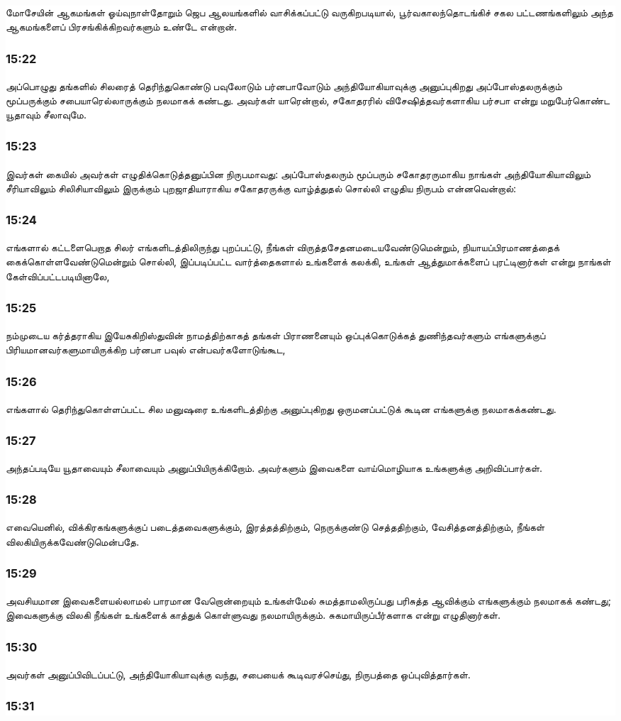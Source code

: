 மோசேயின் ஆகமங்கள் ஓய்வுநாள்தோறும் ஜெப ஆலயங்களில் வாசிக்கப்பட்டு வருகிறபடியால், பூர்வகாலந்தொடங்கிச் சகல பட்டணங்களிலும் அந்த ஆகமங்களைப் பிரசங்கிக்கிறவர்களும் உண்டே என்றான்.

###  15:22

அப்பொழுது தங்களில் சிலரைத் தெரிந்துகொண்டு பவுலோடும் பர்னபாவோடும் அந்தியோகியாவுக்கு அனுப்புகிறது அப்போஸ்தலருக்கும் மூப்பருக்கும் சபையாரெல்லாருக்கும் நலமாகக் கண்டது. அவர்கள் யாரென்றால், சகோதரரில் விசேஷித்தவர்களாகிய பர்சபா என்று மறுபேர்கொண்ட யூதாவும் சீலாவுமே.

###  15:23

இவர்கள் கையில் அவர்கள் எழுதிக்கொடுத்தனுப்பின நிருபமாவது: அப்போஸ்தலரும் மூப்பரும் சகோதரருமாகிய நாங்கள் அந்தியோகியாவிலும் சீரியாவிலும் சிலிசியாவிலும் இருக்கும் புறஜாதியாராகிய சகோதரருக்கு வாழ்த்துதல் சொல்லி எழுதிய நிருபம் என்னவென்றால்:

###  15:24

எங்களால் கட்டளைபெறாத சிலர் எங்களிடத்திலிருந்து புறப்பட்டு, நீங்கள் விருத்தசேதனமடையவேண்டுமென்றும், நியாயப்பிரமாணத்தைக் கைக்கொள்ளவேண்டுமென்றும் சொல்லி, இப்படிப்பட்ட வார்த்தைகளால் உங்களைக் கலக்கி, உங்கள் ஆத்துமாக்களைப் புரட்டினார்கள் என்று நாங்கள் கேள்விப்பட்டபடியினாலே,

###  15:25

நம்முடைய கர்த்தராகிய இயேசுகிறிஸ்துவின் நாமத்திற்காகத் தங்கள் பிராணனையும் ஒப்புக்கொடுக்கத் துணிந்தவர்களும் எங்களுக்குப் பிரியமானவர்களுமாயிருக்கிற பர்னபா பவுல் என்பவர்களோடுங்கூட,

###  15:26

எங்களால் தெரிந்துகொள்ளப்பட்ட சில மனுஷரை உங்களிடத்திற்கு அனுப்புகிறது ஒருமனப்பட்டுக் கூடின எங்களுக்கு நலமாகக்கண்டது.

###  15:27

அந்தப்படியே யூதாவையும் சீலாவையும் அனுப்பியிருக்கிறோம். அவர்களும் இவைகளை வாய்மொழியாக உங்களுக்கு அறிவிப்பார்கள்.

###  15:28

எவையெனில், விக்கிரகங்களுக்குப் படைத்தவைகளுக்கும், இரத்தத்திற்கும், நெருக்குண்டு செத்ததிற்கும், வேசித்தனத்திற்கும், நீங்கள் விலகியிருக்கவேண்டுமென்பதே.

###  15:29

அவசியமான இவைகளையல்லாமல் பாரமான வேறொன்றையும் உங்கள்மேல் சுமத்தாமலிருப்பது பரிசுத்த ஆவிக்கும் எங்களுக்கும் நலமாகக் கண்டது; இவைகளுக்கு விலகி நீங்கள் உங்களைக் காத்துக் கொள்ளுவது நலமாயிருக்கும். சுகமாயிருப்பீர்களாக என்று எழுதினார்கள்.

###  15:30

அவர்கள் அனுப்பிவிடப்பட்டு, அந்தியோகியாவுக்கு வந்து, சபையைக் கூடிவரச்செய்து, நிருபத்தை ஒப்புவித்தார்கள்.

###  15:31

